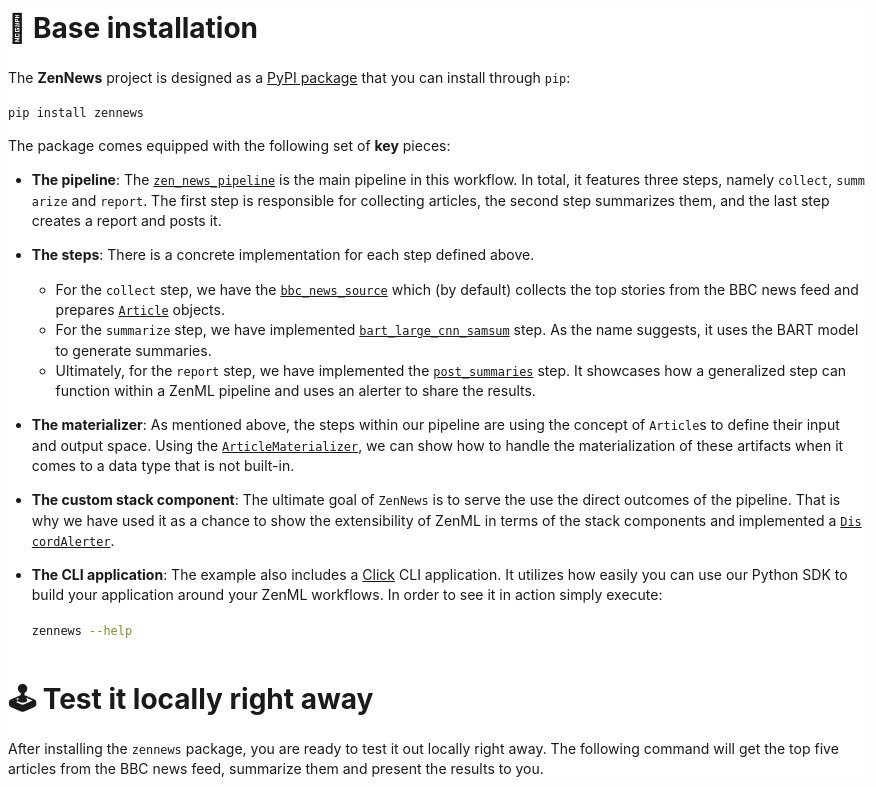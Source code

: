 # 🐍 Base installation

The **ZenNews** project is designed as a 
[PyPI package](https://pypi.org/project/zennews/)
that you can install through `pip`:

```bash
pip install zennews
```

The package comes equipped with the following set of **key** pieces:

- **The pipeline**: The [`zen_news_pipeline`](src/zennews/pipelines/zen_news_pipeline.py) 
is the main pipeline in this workflow. In total, it features three steps, 
namely `collect`, `summarize` and `report`. The first step is responsible 
for collecting articles, the second step summarizes them, and the last step 
creates a report and posts it.
- **The steps**: There is a concrete implementation for each step defined above.
  - For the `collect` step, we have the [`bbc_news_source`](src/zennews/steps/sources/bbc.py)
  which (by default) collects the top stories from the BBC news feed and 
  prepares [`Article`](src/zennews/models/article.py) objects. 
  - For the `summarize` step, we have implemented [`bart_large_cnn_samsum`](src/zennews/steps/summarize/bart_large_cnn_samsum.py)
  step. As the name suggests, it uses the BART model to generate summaries. 
  - Ultimately, for the `report` step, we have implemented the 
  [`post_summaries`](src/zennews/steps/report/report.py) 
  step. It showcases how a generalized step can function within a ZenML 
  pipeline and uses an alerter to share the results.
- **The materializer**: As mentioned above, the steps within our pipeline are 
using the concept of `Article`s to define their input and output space. Using 
the [`ArticleMaterializer`](src/zennews/materializers/article_materializer.py), 
we can show how to handle the materialization of these artifacts 
when it comes to a data type that is not built-in.
- **The custom stack component**: The ultimate goal of `ZenNews` is to 
serve the use the direct outcomes of the pipeline. That is why we have used it
as a chance to show the extensibility of ZenML in terms of the stack components 
and implemented a [`DiscordAlerter`](src/zennews/alerter/discord_alerter.py).
- **The CLI application**: The example also includes a 
[Click](https://click.palletsprojects.com/en/8.1.x/) CLI application. 
It utilizes how easily you can use our Python SDK to build your application 
around your ZenML workflows. In order to see it in action simply execute:

  ```bash
  zennews --help 
   ```

# 🕹 Test it locally right away

After installing the `zennews` package, you are ready to test it out locally 
right away. The following command will get the top five articles from the BBC
news feed, summarize them and present the results to you. 
